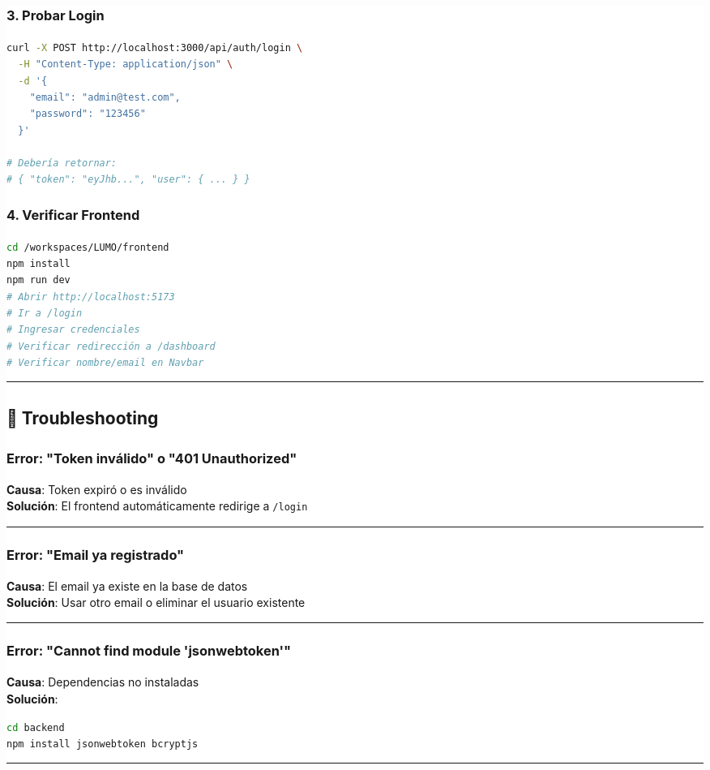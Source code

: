 ### 3. Probar Login
```bash
curl -X POST http://localhost:3000/api/auth/login \
  -H "Content-Type: application/json" \
  -d '{
    "email": "admin@test.com",
    "password": "123456"
  }'

# Debería retornar:
# { "token": "eyJhb...", "user": { ... } }
```

### 4. Verificar Frontend
```bash
cd /workspaces/LUMO/frontend
npm install
npm run dev
# Abrir http://localhost:5173
# Ir a /login
# Ingresar credenciales
# Verificar redirección a /dashboard
# Verificar nombre/email en Navbar
```

---

## 🚨 Troubleshooting

### Error: "Token inválido" o "401 Unauthorized"

**Causa**: Token expiró o es inválido  
**Solución**: El frontend automáticamente redirige a `/login`

---

### Error: "Email ya registrado"

**Causa**: El email ya existe en la base de datos  
**Solución**: Usar otro email o eliminar el usuario existente

---

### Error: "Cannot find module 'jsonwebtoken'"

**Causa**: Dependencias no instaladas  
**Solución**:
```bash
cd backend
npm install jsonwebtoken bcryptjs
```

---